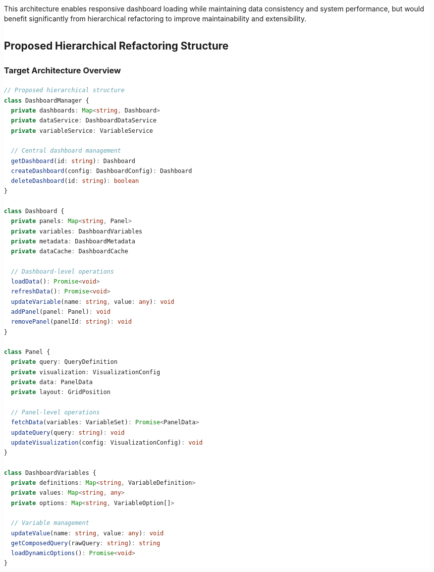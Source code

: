 This architecture enables responsive dashboard loading while maintaining data consistency and system performance, but would benefit significantly from hierarchical refactoring to improve maintainability and extensibility.

## Proposed Hierarchical Refactoring Structure

### Target Architecture Overview

```typescript
// Proposed hierarchical structure
class DashboardManager {
  private dashboards: Map<string, Dashboard>
  private dataService: DashboardDataService
  private variableService: VariableService
  
  // Central dashboard management
  getDashboard(id: string): Dashboard
  createDashboard(config: DashboardConfig): Dashboard
  deleteDashboard(id: string): boolean
}

class Dashboard {
  private panels: Map<string, Panel>
  private variables: DashboardVariables
  private metadata: DashboardMetadata
  private dataCache: DashboardCache
  
  // Dashboard-level operations
  loadData(): Promise<void>
  refreshData(): Promise<void>
  updateVariable(name: string, value: any): void
  addPanel(panel: Panel): void
  removePanel(panelId: string): void
}

class Panel {
  private query: QueryDefinition
  private visualization: VisualizationConfig
  private data: PanelData
  private layout: GridPosition
  
  // Panel-level operations
  fetchData(variables: VariableSet): Promise<PanelData>
  updateQuery(query: string): void
  updateVisualization(config: VisualizationConfig): void
}

class DashboardVariables {
  private definitions: Map<string, VariableDefinition>
  private values: Map<string, any>
  private options: Map<string, VariableOption[]>
  
  // Variable management
  updateValue(name: string, value: any): void
  getComposedQuery(rawQuery: string): string
  loadDynamicOptions(): Promise<void>
}
```
